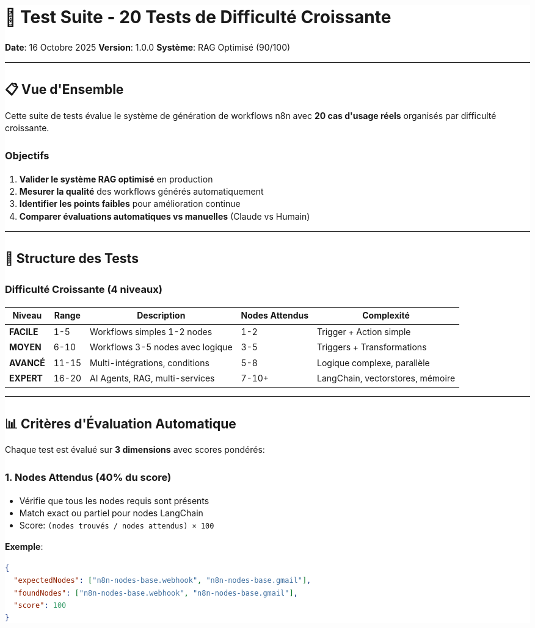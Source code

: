 # 🧪 Test Suite - 20 Tests de Difficulté Croissante

**Date**: 16 Octobre 2025
**Version**: 1.0.0
**Système**: RAG Optimisé (90/100)

---

## 📋 Vue d'Ensemble

Cette suite de tests évalue le système de génération de workflows n8n avec **20 cas d'usage réels** organisés par difficulté croissante.

### Objectifs

1. **Valider le système RAG optimisé** en production
2. **Mesurer la qualité** des workflows générés automatiquement
3. **Identifier les points faibles** pour amélioration continue
4. **Comparer évaluations automatiques vs manuelles** (Claude vs Humain)

---

## 🎯 Structure des Tests

### Difficulté Croissante (4 niveaux)

| Niveau | Range | Description | Nodes Attendus | Complexité |
|--------|-------|-------------|----------------|------------|
| **FACILE** | 1-5 | Workflows simples 1-2 nodes | 1-2 | Trigger + Action simple |
| **MOYEN** | 6-10 | Workflows 3-5 nodes avec logique | 3-5 | Triggers + Transformations |
| **AVANCÉ** | 11-15 | Multi-intégrations, conditions | 5-8 | Logique complexe, parallèle |
| **EXPERT** | 16-20 | AI Agents, RAG, multi-services | 7-10+ | LangChain, vectorstores, mémoire |

---

## 📊 Critères d'Évaluation Automatique

Chaque test est évalué sur **3 dimensions** avec scores pondérés:

### 1. **Nodes Attendus** (40% du score)
- Vérifie que tous les nodes requis sont présents
- Match exact ou partiel pour nodes LangChain
- Score: `(nodes trouvés / nodes attendus) × 100`

**Exemple**:
```json
{
  "expectedNodes": ["n8n-nodes-base.webhook", "n8n-nodes-base.gmail"],
  "foundNodes": ["n8n-nodes-base.webhook", "n8n-nodes-base.gmail"],
  "score": 100
}
```
